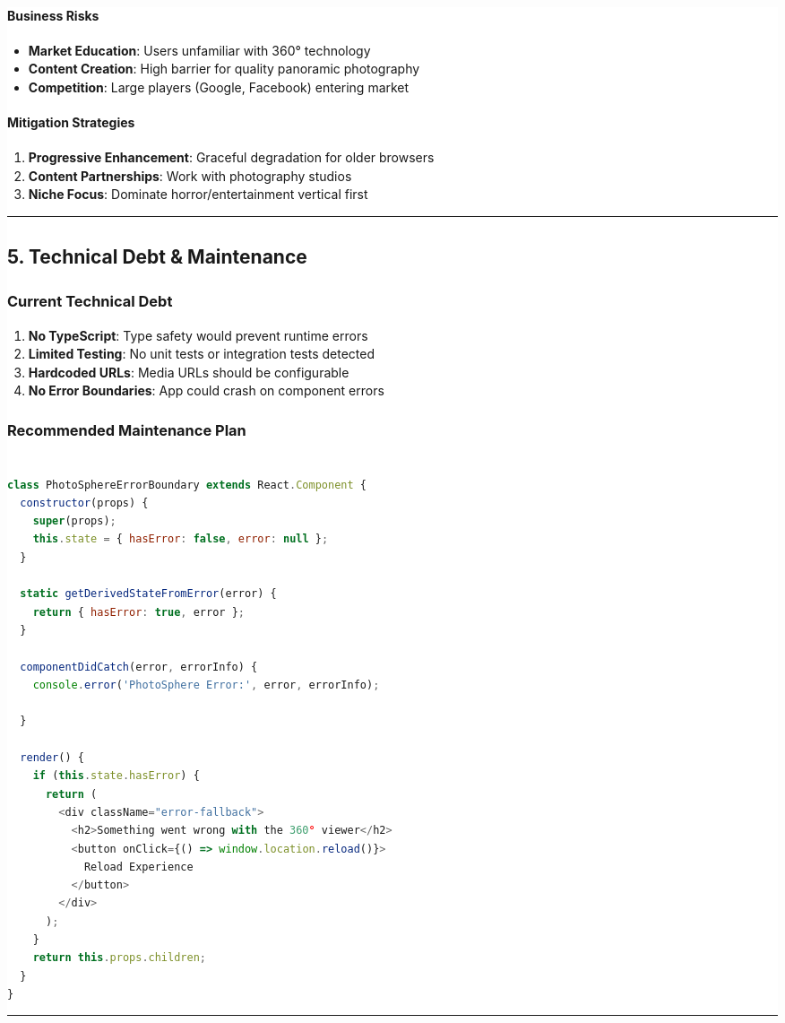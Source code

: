 #### Business Risks
- **Market Education**: Users unfamiliar with 360° technology
- **Content Creation**: High barrier for quality panoramic photography
- **Competition**: Large players (Google, Facebook) entering market

#### Mitigation Strategies
1. **Progressive Enhancement**: Graceful degradation for older browsers
2. **Content Partnerships**: Work with photography studios
3. **Niche Focus**: Dominate horror/entertainment vertical first

---

## 5. Technical Debt & Maintenance

### Current Technical Debt
1. **No TypeScript**: Type safety would prevent runtime errors
2. **Limited Testing**: No unit tests or integration tests detected
3. **Hardcoded URLs**: Media URLs should be configurable
4. **No Error Boundaries**: App could crash on component errors

### Recommended Maintenance Plan
```javascript

class PhotoSphereErrorBoundary extends React.Component {
  constructor(props) {
    super(props);
    this.state = { hasError: false, error: null };
  }
  
  static getDerivedStateFromError(error) {
    return { hasError: true, error };
  }
  
  componentDidCatch(error, errorInfo) {
    console.error('PhotoSphere Error:', error, errorInfo);
 
  }
  
  render() {
    if (this.state.hasError) {
      return (
        <div className="error-fallback">
          <h2>Something went wrong with the 360° viewer</h2>
          <button onClick={() => window.location.reload()}>
            Reload Experience
          </button>
        </div>
      );
    }
    return this.props.children;
  }
}
```

---